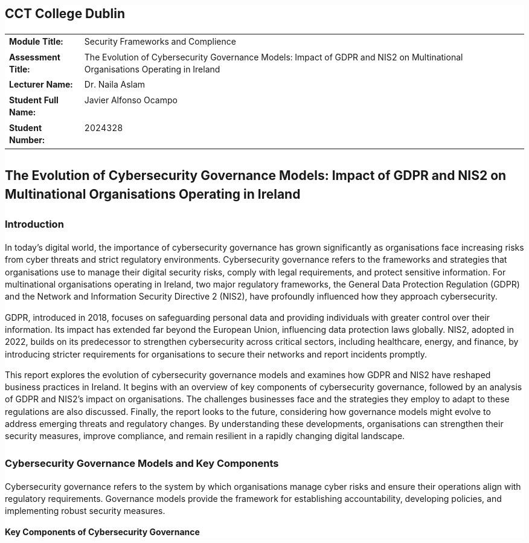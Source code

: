 ## CCT College Dublin

|                        |                                                                                                                               |
|------------------------|-------------------------------------------------------------------------------------------------------------------------------|
| **Module Title:**      | Security Frameworks and Complience                                                                                            |
| **Assessment Title:**  | The Evolution of Cybersecurity Governance Models: Impact of GDPR and NIS2 on Multinational Organisations Operating in Ireland |
| **Lecturer Name:**     | Dr. Naila Aslam                                                                                                               |
| **Student Full Name:** | Javier Alfonso Ocampo                                                                                                         |
| **Student Number:**    | 2024328                                                                                                                       |


## The Evolution of Cybersecurity Governance Models: Impact of GDPR and NIS2 on Multinational Organisations Operating in Ireland

### Introduction

In today’s digital world, the importance of cybersecurity governance has grown significantly as organisations face increasing risks from cyber threats and strict regulatory environments. Cybersecurity governance refers to the frameworks and strategies that organisations use to manage their digital security risks, comply with legal requirements, and protect sensitive information. For multinational organisations operating in Ireland, two major regulatory frameworks, the General Data Protection Regulation (GDPR) and the Network and Information Security Directive 2 (NIS2), have profoundly influenced how they approach cybersecurity.

GDPR, introduced in 2018, focuses on safeguarding personal data and providing individuals with greater control over their information. Its impact has extended far beyond the European Union, influencing data protection laws globally. NIS2, adopted in 2022, builds on its predecessor to strengthen cybersecurity across critical sectors, including healthcare, energy, and finance, by introducing stricter requirements for organisations to secure their networks and report incidents promptly.

This report explores the evolution of cybersecurity governance models and examines how GDPR and NIS2 have reshaped business practices in Ireland. It begins with an overview of key components of cybersecurity governance, followed by an analysis of GDPR and NIS2’s impact on organisations. The challenges businesses face and the strategies they employ to adapt to these regulations are also discussed. Finally, the report looks to the future, considering how governance models might evolve to address emerging threats and regulatory changes. By understanding these developments, organisations can strengthen their security measures, improve compliance, and remain resilient in a rapidly changing digital landscape.


### Cybersecurity Governance Models and Key Components

Cybersecurity governance refers to the system by which organisations manage cyber risks and ensure their operations align with regulatory requirements. Governance models provide the framework for establishing accountability, developing policies, and implementing robust security measures.

**Key Components of Cybersecurity Governance**
